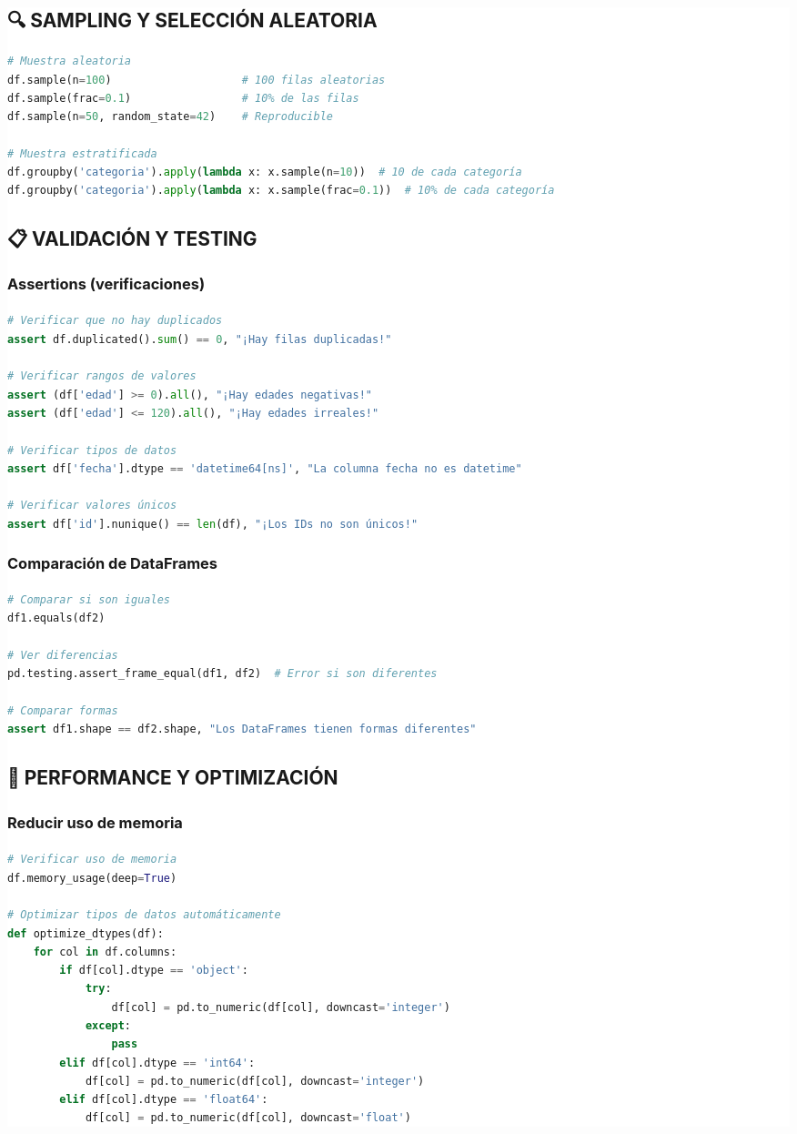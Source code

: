 ## 🔍 SAMPLING Y SELECCIÓN ALEATORIA

```python
# Muestra aleatoria
df.sample(n=100)                    # 100 filas aleatorias
df.sample(frac=0.1)                 # 10% de las filas
df.sample(n=50, random_state=42)    # Reproducible

# Muestra estratificada
df.groupby('categoria').apply(lambda x: x.sample(n=10))  # 10 de cada categoría
df.groupby('categoria').apply(lambda x: x.sample(frac=0.1))  # 10% de cada categoría
```

## 📋 VALIDACIÓN Y TESTING

### Assertions (verificaciones)
```python
# Verificar que no hay duplicados
assert df.duplicated().sum() == 0, "¡Hay filas duplicadas!"

# Verificar rangos de valores
assert (df['edad'] >= 0).all(), "¡Hay edades negativas!"
assert (df['edad'] <= 120).all(), "¡Hay edades irreales!"

# Verificar tipos de datos
assert df['fecha'].dtype == 'datetime64[ns]', "La columna fecha no es datetime"

# Verificar valores únicos
assert df['id'].nunique() == len(df), "¡Los IDs no son únicos!"
```

### Comparación de DataFrames
```python
# Comparar si son iguales
df1.equals(df2)

# Ver diferencias
pd.testing.assert_frame_equal(df1, df2)  # Error si son diferentes

# Comparar formas
assert df1.shape == df2.shape, "Los DataFrames tienen formas diferentes"
```

## 🚀 PERFORMANCE Y OPTIMIZACIÓN

### Reducir uso de memoria
```python
# Verificar uso de memoria
df.memory_usage(deep=True)

# Optimizar tipos de datos automáticamente
def optimize_dtypes(df):
    for col in df.columns:
        if df[col].dtype == 'object':
            try:
                df[col] = pd.to_numeric(df[col], downcast='integer')
            except:
                pass
        elif df[col].dtype == 'int64':
            df[col] = pd.to_numeric(df[col], downcast='integer')
        elif df[col].dtype == 'float64':
            df[col] = pd.to_numeric(df[col], downcast='float')
```
